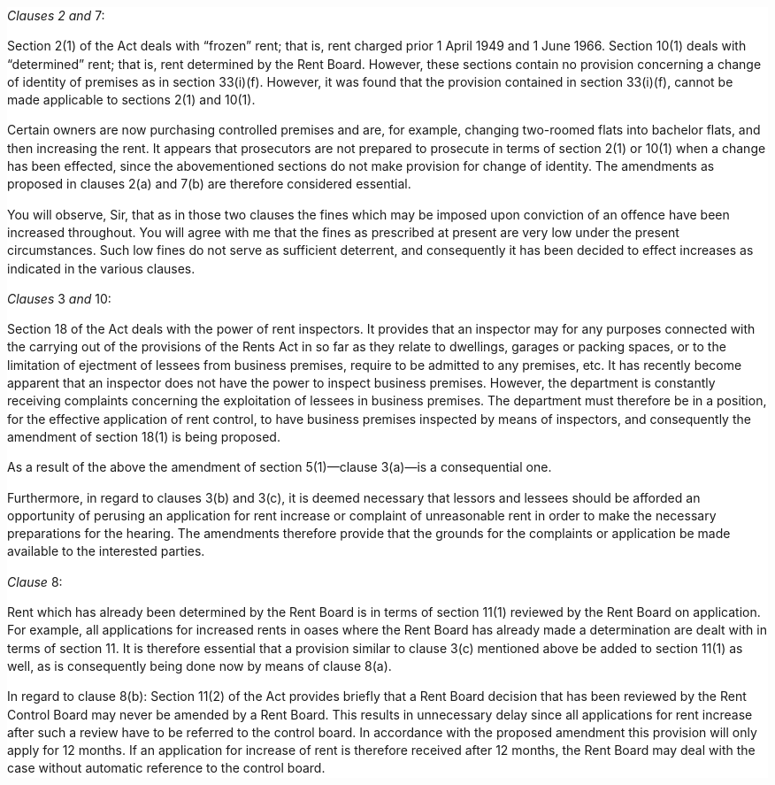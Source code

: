 <p><i>Clauses 2 and</i> 7:</p>

<block name="quote">Section 2(1) of the Act deals with &#x201C;frozen&#x201D; rent; that is, rent charged prior 1 April 1949 and 1 June 1966. Section 10(1) deals with &#x201C;determined&#x201D; rent; that is, rent determined by the Rent Board. However, these sections contain no provision concerning a change of identity of premises as in section 33(i)(f). However, it was found that the provision contained in section 33(i)(f), cannot be made applicable to sections 2(1) and 10(1).</block>

<p>Certain owners are now purchasing controlled premises and are, for example, changing two-roomed flats into bachelor flats, and then increasing the rent. It appears that prosecutors are not prepared to prosecute in terms of section 2(1) or 10(1) when a change has been effected, since the abovementioned sections do not make provision for change of identity. The amendments as proposed in clauses 2(a) and 7(b) are therefore considered essential.</p>

<p>You will observe, Sir, that as in those two clauses the fines which may be imposed upon conviction of an offence have been increased throughout. You will agree with me that the fines as prescribed at present are very low under the present circumstances. Such low fines do not serve as sufficient deterrent, and consequently it has been decided to effect increases as indicated in the various clauses.</p>

<p><i>Clauses</i> 3 <i>and</i> 10:</p>

<p>Section 18 of the Act deals with the power of rent inspectors. It provides that an inspector may for any purposes connected with the carrying out of the provisions of the Rents Act in so far as they relate to dwellings, garages or packing spaces, or to the limitation of ejectment of lessees from business premises, require to be admitted to any premises, etc. It has recently become apparent that an inspector does not have the power to inspect business premises. However, the department is constantly receiving complaints concerning the exploitation of lessees in business premises. The department must therefore be in a position, for the effective application of rent control, to have business premises inspected by means of inspectors, and consequently the amendment of section 18(1) is being proposed.</p>

<p>As a result of the above the amendment of section 5(1)&#x2014;clause 3(a)&#x2014;is a consequential one.</p>

<p>Furthermore, in regard to clauses 3(b) and 3(c), it is deemed necessary that lessors and lessees should be afforded an opportunity of perusing an application for rent increase or complaint of unreasonable rent in order to make the necessary preparations for the hearing. The amendments therefore provide that the grounds for the complaints or application be made available to the interested parties.</p>

<p><i>Clause</i> 8:</p>

<p>Rent which has already been determined by the Rent Board is in terms of section 11(1) reviewed by the Rent Board on application. For example, all applications for increased rents in oases where the Rent Board has already made a determination are dealt with in terms of section 11. It is therefore essential that a provision similar to clause 3(c) mentioned above be added to section 11(1) as well, as is consequently being done now by means of clause 8(a).</p>

<p>In regard to clause 8(b): Section 11(2) of the Act provides briefly that a Rent Board decision that has been reviewed by the Rent Control Board may never be amended by a Rent Board. This results in unnecessary delay since all applications for rent increase after such a review have to be referred to the control board. In accordance with the proposed amendment this provision will only apply for 12 months. If an application for increase of rent is therefore received after 12 months, the Rent Board may deal with the case without automatic reference to the control board.</p>
